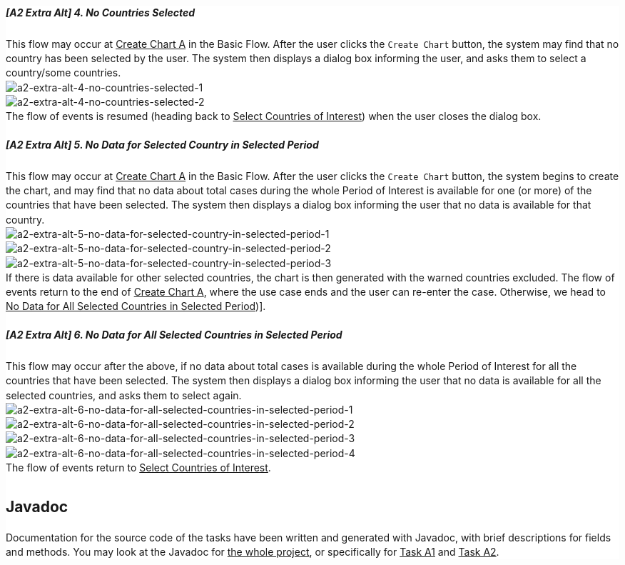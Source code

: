##### [A2 Extra Alt] 4. No Countries Selected
This flow may occur at [Create Chart A](#a2-extra-5-create-chart-a) in the Basic Flow. After the user clicks the `Create Chart` button, the system may find that no country has been selected by the user.
The system then displays a dialog box informing the user, and asks them to select a country/some countries.
<br><img width="717" alt="a2-extra-alt-4-no-countries-selected-1" src="https://user-images.githubusercontent.com/90368282/143202703-67d351ff-e87e-4836-96bf-8f6bc609eeca.png">
<br><img width="717" alt="a2-extra-alt-4-no-countries-selected-2" src="https://user-images.githubusercontent.com/90368282/143202710-9b5c10a3-9ef0-4693-b961-a14faaa477e7.png">
<br>The flow of events is resumed (heading back to [Select Countries of Interest](#a2-extra-4-select-countries-of-interest)) when the user closes the dialog box.

##### [A2 Extra Alt] 5. No Data for Selected Country in Selected Period
This flow may occur at [Create Chart A](#a2-extra-5-create-chart-a) in the Basic Flow. After the user clicks the `Create Chart` button, the system begins to create the chart, and may find that no data about total cases during the whole Period of Interest is available for one (or more) of the countries that have been selected.
The system then displays a dialog box informing the user that no data is available for that country.
<br><img width="717" alt="a2-extra-alt-5-no-data-for-selected-country-in-selected-period-1" src="https://user-images.githubusercontent.com/90368282/143202779-f5f368a6-ba80-4132-8337-d22b87434c66.png">
<br><img width="719" alt="a2-extra-alt-5-no-data-for-selected-country-in-selected-period-2" src="https://user-images.githubusercontent.com/90368282/143202798-cac65fed-2693-4fe7-b064-f6bd460ed392.png">
<br><img width="718" alt="a2-extra-alt-5-no-data-for-selected-country-in-selected-period-3" src="https://user-images.githubusercontent.com/90368282/143202812-3e63b1c3-74af-46e3-ab6c-ea5a79a53af0.png">
<br>If there is data available for other selected countries, the chart is then generated with the warned countries excluded. The flow of events return to the end of [Create Chart A](#a2-extra-5-create-chart-a), where the use case ends and the user can re-enter the case.
Otherwise, we head to [No Data for All Selected Countries in Selected Period](#a2-extra-alt-6-no-data-for-all-selected-countries-in-selected-period))].

##### [A2 Extra Alt] 6. No Data for All Selected Countries in Selected Period
This flow may occur after the above, if no data about total cases is available during the whole Period of Interest for all the countries that have been selected.
The system then displays a dialog box informing the user that no data is available for all the selected countries, and asks them to select again. 
<br><img width="718" alt="a2-extra-alt-6-no-data-for-all-selected-countries-in-selected-period-1" src="https://user-images.githubusercontent.com/90368282/143202949-f476af8c-e328-43fa-b426-32ff814944b5.png">
<br><img width="718" alt="a2-extra-alt-6-no-data-for-all-selected-countries-in-selected-period-2" src="https://user-images.githubusercontent.com/90368282/143202956-27da7b46-3b8b-49e2-8e62-13d98105137b.png">
<br><img width="718" alt="a2-extra-alt-6-no-data-for-all-selected-countries-in-selected-period-3" src="https://user-images.githubusercontent.com/90368282/143202962-40c78b8b-1cda-49cc-98c5-ef1d8db97993.png">
<br><img width="718" alt="a2-extra-alt-6-no-data-for-all-selected-countries-in-selected-period-4" src="https://user-images.githubusercontent.com/90368282/143202968-d0c47068-9b64-4c66-b88c-491063c3f5d9.png">
<br>The flow of events return to [Select Countries of Interest](#a2-extra-4-select-countries-of-interest).

## Javadoc
Documentation for the source code of the tasks have been written and generated with Javadoc, with brief descriptions for fields and methods.
You may look at the Javadoc for [the whole project](../master/doc/index.html), or specifically for [Task A1](../master/doc/comp3111/covid/TaskA1.html) and [Task A2](../master/doc/comp3111/covid/TaskA2.html).
